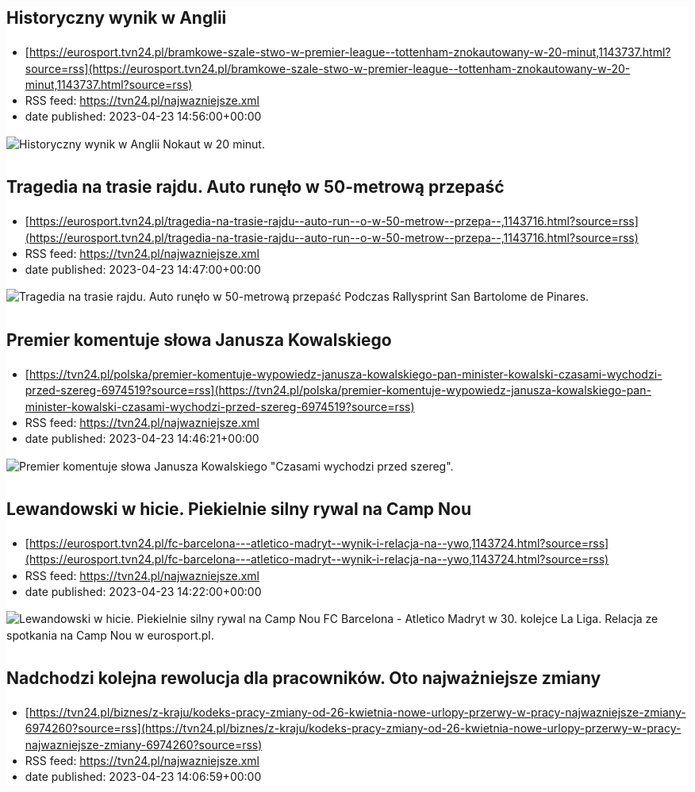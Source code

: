 ## Historyczny wynik w Anglii
 - [https://eurosport.tvn24.pl/bramkowe-szale-stwo-w-premier-league--tottenham-znokautowany-w-20-minut,1143737.html?source=rss](https://eurosport.tvn24.pl/bramkowe-szale-stwo-w-premier-league--tottenham-znokautowany-w-20-minut,1143737.html?source=rss)
 - RSS feed: https://tvn24.pl/najwazniejsze.xml
 - date published: 2023-04-23 14:56:00+00:00

<img alt="Historyczny wynik w Anglii" src="https://tvn24.pl/najnowsze/cdn-zdjecie-drxfb5-newcastle-swietnie-radzi-sobie-w-premier-league-6974555/alternates/LANDSCAPE_1280" />
    Nokaut w 20 minut.

## Tragedia na trasie rajdu. Auto runęło w 50-metrową przepaść
 - [https://eurosport.tvn24.pl/tragedia-na-trasie-rajdu--auto-run--o-w-50-metrow--przepa--,1143716.html?source=rss](https://eurosport.tvn24.pl/tragedia-na-trasie-rajdu--auto-run--o-w-50-metrow--przepa--,1143716.html?source=rss)
 - RSS feed: https://tvn24.pl/najwazniejsze.xml
 - date published: 2023-04-23 14:47:00+00:00

<img alt="Tragedia na trasie rajdu. Auto runęło w 50-metrową przepaść" src="https://tvn24.pl/najnowsze/cdn-zdjecie-932r9f-smiertelny-wypadek-na-trasie-rajdu-rallysprint-san-bartolome-de-pinares-6974545/alternates/LANDSCAPE_1280" />
    Podczas Rallysprint San Bartolome de Pinares.

## Premier komentuje słowa Janusza Kowalskiego
 - [https://tvn24.pl/polska/premier-komentuje-wypowiedz-janusza-kowalskiego-pan-minister-kowalski-czasami-wychodzi-przed-szereg-6974519?source=rss](https://tvn24.pl/polska/premier-komentuje-wypowiedz-janusza-kowalskiego-pan-minister-kowalski-czasami-wychodzi-przed-szereg-6974519?source=rss)
 - RSS feed: https://tvn24.pl/najwazniejsze.xml
 - date published: 2023-04-23 14:46:21+00:00

<img alt="Premier komentuje słowa Janusza Kowalskiego" src="https://tvn24.pl/najnowsze/cdn-zdjecie-8u41hs-janusz-kowalski-6974509/alternates/LANDSCAPE_1280" />
     "Czasami wychodzi przed szereg".

## Lewandowski w hicie. Piekielnie silny rywal na Camp Nou
 - [https://eurosport.tvn24.pl/fc-barcelona---atletico-madryt--wynik-i-relacja-na--ywo,1143724.html?source=rss](https://eurosport.tvn24.pl/fc-barcelona---atletico-madryt--wynik-i-relacja-na--ywo,1143724.html?source=rss)
 - RSS feed: https://tvn24.pl/najwazniejsze.xml
 - date published: 2023-04-23 14:22:00+00:00

<img alt="Lewandowski w hicie. Piekielnie silny rywal na Camp Nou" src="https://tvn24.pl/najnowsze/cdn-zdjecie-vctqxt-lewandowski-relacja-6974503/alternates/LANDSCAPE_1280" />
    FC Barcelona - Atletico Madryt w 30. kolejce La Liga. Relacja ze spotkania na Camp Nou w eurosport.pl.

## Nadchodzi kolejna rewolucja dla pracowników. Oto najważniejsze zmiany
 - [https://tvn24.pl/biznes/z-kraju/kodeks-pracy-zmiany-od-26-kwietnia-nowe-urlopy-przerwy-w-pracy-najwazniejsze-zmiany-6974260?source=rss](https://tvn24.pl/biznes/z-kraju/kodeks-pracy-zmiany-od-26-kwietnia-nowe-urlopy-przerwy-w-pracy-najwazniejsze-zmiany-6974260?source=rss)
 - RSS feed: https://tvn24.pl/najwazniejsze.xml
 - date published: 2023-04-23 14:06:59+00:00
